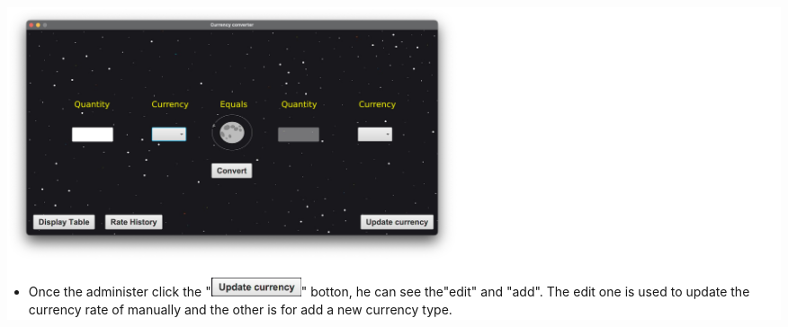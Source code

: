   <img src="README/未命名29.jpg" alt="未命名19" width="500px;" />

- Once the administer click the "<img src="README/未命名21.jpg" alt="未命名21" width="100px;" />" botton, he can see the"edit" and "add". The edit one is used to update the currency rate of manually and the other is for add a new currency type.
